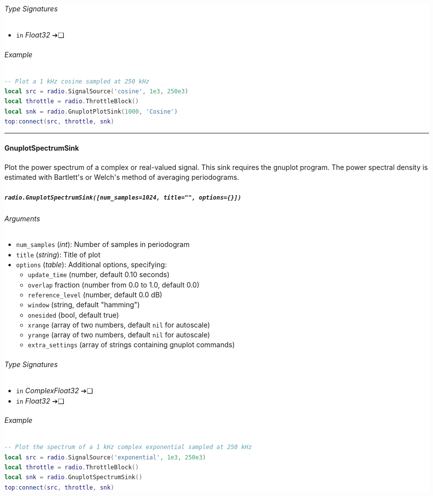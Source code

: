 ###### Type Signatures

* `in` *Float32* ➔❑

###### Example

``` lua
-- Plot a 1 kHz cosine sampled at 250 kHz
local src = radio.SignalSource('cosine', 1e3, 250e3)
local throttle = radio.ThrottleBlock()
local snk = radio.GnuplotPlotSink(1000, 'Cosine')
top:connect(src, throttle, snk)
```

--------------------------------------------------------------------------------

#### GnuplotSpectrumSink

Plot the power spectrum of a complex or real-valued signal. This sink
requires the gnuplot program. The power spectral density is estimated with
Bartlett's or Welch's method of averaging periodograms.

##### `radio.GnuplotSpectrumSink([num_samples=1024, title="", options={}])`

###### Arguments

* `num_samples` (*int*): Number of samples in periodogram
* `title` (*string*): Title of plot
* `options` (*table*): Additional options, specifying:
    * `update_time` (number, default 0.10 seconds)
    * `overlap` fraction (number from 0.0 to 1.0,
      default 0.0)
    * `reference_level` (number, default 0.0 dB)
    * `window` (string, default "hamming")
    * `onesided` (bool, default true)
    * `xrange` (array of two numbers, default `nil`
      for autoscale)
    * `yrange` (array of two numbers, default `nil`
      for autoscale)
    * `extra_settings` (array of strings containing
      gnuplot commands)

###### Type Signatures

* `in` *ComplexFloat32* ➔❑
* `in` *Float32* ➔❑

###### Example

``` lua
-- Plot the spectrum of a 1 kHz complex exponential sampled at 250 kHz
local src = radio.SignalSource('exponential', 1e3, 250e3)
local throttle = radio.ThrottleBlock()
local snk = radio.GnuplotSpectrumSink()
top:connect(src, throttle, snk)
```
